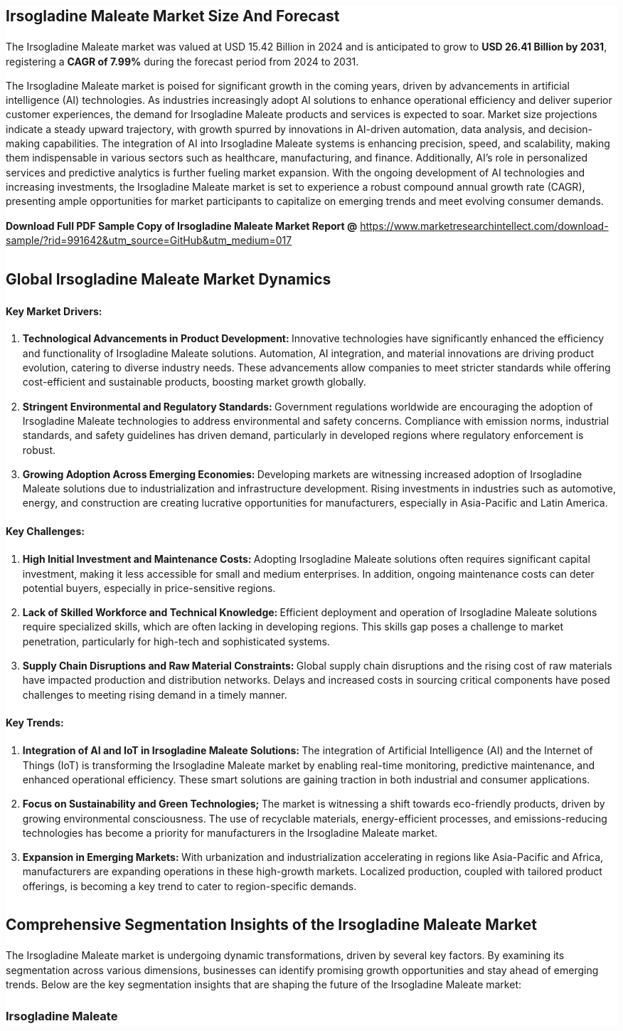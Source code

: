 <h2>Irsogladine Maleate Market Size And Forecast</h2><p>The Irsogladine Maleate market was valued at USD 15.42 Billion in 2024 and is anticipated to grow to <strong>USD 26.41 Billion by 2031</strong>, registering a <strong>CAGR of 7.99%</strong> during the forecast period from 2024 to 2031.</p><p>The Irsogladine Maleate market is poised for significant growth in the coming years, driven by advancements in artificial intelligence (AI) technologies. As industries increasingly adopt AI solutions to enhance operational efficiency and deliver superior customer experiences, the demand for Irsogladine Maleate products and services is expected to soar. Market size projections indicate a steady upward trajectory, with growth spurred by innovations in AI-driven automation, data analysis, and decision-making capabilities. The integration of AI into Irsogladine Maleate systems is enhancing precision, speed, and scalability, making them indispensable in various sectors such as healthcare, manufacturing, and finance. Additionally, AI’s role in personalized services and predictive analytics is further fueling market expansion. With the ongoing development of AI technologies and increasing investments, the Irsogladine Maleate market is set to experience a robust compound annual growth rate (CAGR), presenting ample opportunities for market participants to capitalize on emerging trends and meet evolving consumer demands.</p><p><strong>Download Full PDF Sample Copy of Irsogladine Maleate Market Report @</strong>&nbsp;<a href="https://www.marketresearchintellect.com/download-sample/?rid=991642&amp;utm_source=GitHub&amp;utm_medium=017">https://www.marketresearchintellect.com/download-sample/?rid=991642&amp;utm_source=GitHub&amp;utm_medium=017</a></p><h2>Global Irsogladine Maleate Market Dynamics</h2><h4><strong>Key Market Drivers:</strong></h4><ol><li><p><strong>Technological Advancements in Product Development:&nbsp;</strong>Innovative technologies have significantly enhanced the efficiency and functionality of Irsogladine Maleate solutions. Automation, AI integration, and material innovations are driving product evolution, catering to diverse industry needs. These advancements allow companies to meet stricter standards while offering cost-efficient and sustainable products, boosting market growth globally.</p></li><li><p><strong>Stringent Environmental and Regulatory Standards:&nbsp;</strong>Government regulations worldwide are encouraging the adoption of Irsogladine Maleate technologies to address environmental and safety concerns. Compliance with emission norms, industrial standards, and safety guidelines has driven demand, particularly in developed regions where regulatory enforcement is robust.</p></li><li><p><strong>Growing Adoption Across Emerging Economies:&nbsp;</strong>Developing markets are witnessing increased adoption of Irsogladine Maleate solutions due to industrialization and infrastructure development. Rising investments in industries such as automotive, energy, and construction are creating lucrative opportunities for manufacturers, especially in Asia-Pacific and Latin America.</p></li></ol><h4><strong>Key Challenges:</strong></h4><ol><li><p><strong>High Initial Investment and Maintenance Costs:&nbsp;</strong>Adopting Irsogladine Maleate solutions often requires significant capital investment, making it less accessible for small and medium enterprises. In addition, ongoing maintenance costs can deter potential buyers, especially in price-sensitive regions.</p></li><li><p><strong>Lack of Skilled Workforce and Technical Knowledge:&nbsp;</strong>Efficient deployment and operation of Irsogladine Maleate solutions require specialized skills, which are often lacking in developing regions. This skills gap poses a challenge to market penetration, particularly for high-tech and sophisticated systems.</p></li><li><p><strong>Supply Chain Disruptions and Raw Material Constraints:&nbsp;</strong>Global supply chain disruptions and the rising cost of raw materials have impacted production and distribution networks. Delays and increased costs in sourcing critical components have posed challenges to meeting rising demand in a timely manner.</p></li></ol><h4><strong>Key Trends:</strong></h4><ol><li><p><strong>Integration of AI and IoT in Irsogladine Maleate Solutions:&nbsp;</strong>The integration of Artificial Intelligence (AI) and the Internet of Things (IoT) is transforming the Irsogladine Maleate market by enabling real-time monitoring, predictive maintenance, and enhanced operational efficiency. These smart solutions are gaining traction in both industrial and consumer applications.</p></li><li><p><strong>Focus on Sustainability and Green Technologies;&nbsp;</strong>The market is witnessing a shift towards eco-friendly products, driven by growing environmental consciousness. The use of recyclable materials, energy-efficient processes, and emissions-reducing technologies has become a priority for manufacturers in the Irsogladine Maleate market.</p></li><li><p><strong>Expansion in Emerging Markets:&nbsp;</strong>With urbanization and industrialization accelerating in regions like Asia-Pacific and Africa, manufacturers are expanding operations in these high-growth markets. Localized production, coupled with tailored product offerings, is becoming a key trend to cater to region-specific demands.</p></li></ol><div class="article-main__content" data-test-id="publishing-text-block"><h2>Comprehensive Segmentation Insights of the Irsogladine Maleate Market</h2><p>The Irsogladine Maleate market is undergoing dynamic transformations, driven by several key factors. By examining its segmentation across various dimensions, businesses can identify promising growth opportunities and stay ahead of emerging trends. Below are the key segmentation insights that are shaping the future of the Irsogladine Maleate market:</p><h3><strong>Irsogladine Maleate